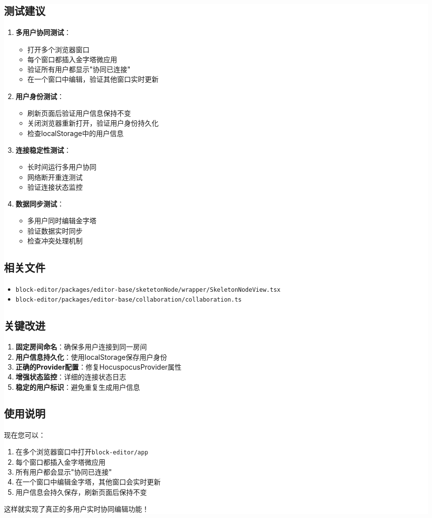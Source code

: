 ## 测试建议

1. **多用户协同测试**：
   - 打开多个浏览器窗口
   - 每个窗口都插入金字塔微应用
   - 验证所有用户都显示"协同已连接"
   - 在一个窗口中编辑，验证其他窗口实时更新

2. **用户身份测试**：
   - 刷新页面后验证用户信息保持不变
   - 关闭浏览器重新打开，验证用户身份持久化
   - 检查localStorage中的用户信息

3. **连接稳定性测试**：
   - 长时间运行多用户协同
   - 网络断开重连测试
   - 验证连接状态监控

4. **数据同步测试**：
   - 多用户同时编辑金字塔
   - 验证数据实时同步
   - 检查冲突处理机制

## 相关文件

- `block-editor/packages/editor-base/sketetonNode/wrapper/SkeletonNodeView.tsx`
- `block-editor/packages/editor-base/collaboration/collaboration.ts`

## 关键改进

1. **固定房间命名**：确保多用户连接到同一房间
2. **用户信息持久化**：使用localStorage保存用户身份
3. **正确的Provider配置**：修复HocuspocusProvider属性
4. **增强状态监控**：详细的连接状态日志
5. **稳定的用户标识**：避免重复生成用户信息

## 使用说明

现在您可以：
1. 在多个浏览器窗口中打开`block-editor/app`
2. 每个窗口都插入金字塔微应用
3. 所有用户都会显示"协同已连接"
4. 在一个窗口中编辑金字塔，其他窗口会实时更新
5. 用户信息会持久保存，刷新页面后保持不变

这样就实现了真正的多用户实时协同编辑功能！
